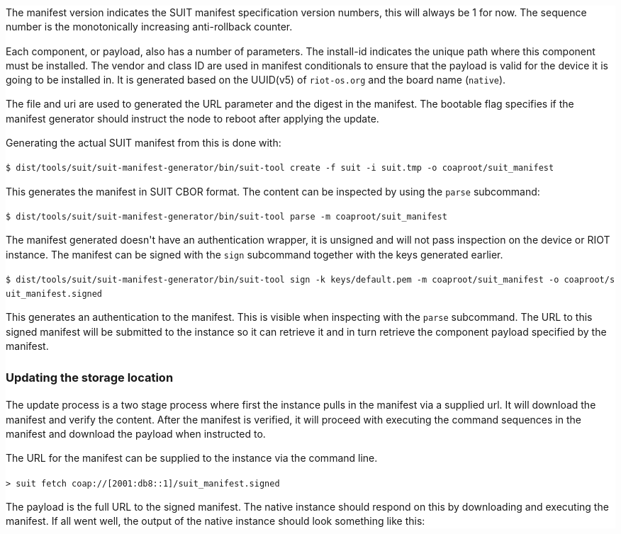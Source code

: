 The manifest version indicates the SUIT manifest specification version numbers,
this will always be 1 for now. The sequence number is the monotonically
increasing anti-rollback counter.

Each component, or payload, also has a number of parameters. The install-id
indicates the unique path where this component must be installed.
The vendor and class ID are used in manifest conditionals to ensure that the
payload is valid for the device it is going to be installed in. It is generated
based on the UUID(v5) of `riot-os.org` and the board name (`native`).

The file and uri are used to generated the URL parameter and the digest in the
manifest. The bootable flag specifies if the manifest generator should instruct
the node to reboot after applying the update.

Generating the actual SUIT manifest from this is done with:

```console
$ dist/tools/suit/suit-manifest-generator/bin/suit-tool create -f suit -i suit.tmp -o coaproot/suit_manifest
```

This generates the manifest in SUIT CBOR format. The content can be inspected by
using the `parse` subcommand:

```console
$ dist/tools/suit/suit-manifest-generator/bin/suit-tool parse -m coaproot/suit_manifest
```

The manifest generated doesn't have an authentication wrapper, it is unsigned
and will not pass inspection on the device or RIOT instance. The manifest can be
signed with the `sign` subcommand together with the keys generated earlier.

```console
$ dist/tools/suit/suit-manifest-generator/bin/suit-tool sign -k keys/default.pem -m coaproot/suit_manifest -o coaproot/suit_manifest.signed
```

This generates an authentication to the manifest. This is visible when
inspecting with the `parse` subcommand. The URL to this signed manifest will be
submitted to the instance so it can retrieve it and in turn retrieve the
component payload specified by the manifest.

### Updating the storage location
[updating-the-storage-location]: #updating-the-storage-location

The update process is a two stage process where first the instance pulls in the
manifest via a supplied url. It will download the manifest and verify the
content. After the manifest is verified, it will proceed with executing the
command sequences in the manifest and download the payload when instructed to.

The URL for the manifest can be supplied to the instance via the command line.

```console
> suit fetch coap://[2001:db8::1]/suit_manifest.signed
```

The payload is the full URL to the signed manifest. The native instance should
respond on this by downloading and executing the manifest. If all went well, the
output of the native instance should look something like this:


[quickest-start]: #quickest-start
[introduction]: #introduction
[workflow]: #workflow
[setting-up-networking]: #setting-up-networking
[starting-the-coap-server]: #starting-the-coap-server
[building-and-starting-the-example]: #building-and-starting-the-example
[exploring-the-native-instance]: #exploring-the-native-instance
[generating-the-payload-and-manifest]: #generating-the-payload-and-manifest
